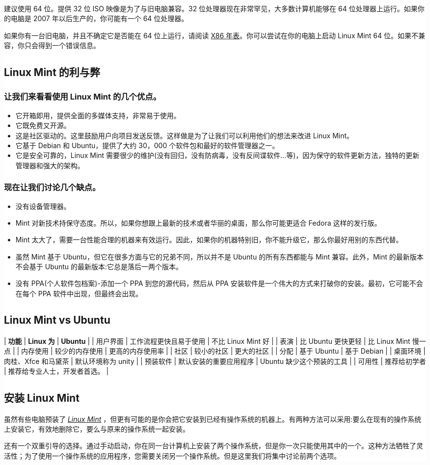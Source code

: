 建议使用 64 位。提供 32 位 ISO 映像是为了与旧电脑兼容。32 位处理器现在非常罕见，大多数计算机能够在 64 位处理器上运行。如果你的电脑是 2007 年以后生产的，你可能有一个 64 位处理器。

如果你有一台旧电脑，并且不确定它是否能在 64 位上运行，请阅读 [X86 年表](https://en.wikipedia.org/wiki/X86#Chronology)。你可以尝试在你的电脑上启动 Linux Mint 64 位。如果不兼容，你只会得到一个错误信息。

## **Linux Mint 的利与弊**

### 让我们来看看使用 Linux Mint 的几个优点。

*   它开箱即用，提供全面的多媒体支持，非常易于使用。
*   它既免费又开源。
*   这是社区驱动的。这里鼓励用户向项目发送反馈。这样做是为了让我们可以利用他们的想法来改进 Linux Mint。
*   它基于 Debian 和 Ubuntu，提供了大约 30，000 个软件包和最好的软件管理器之一。
*   它是安全可靠的，Linux Mint 需要很少的维护(没有回归，没有防病毒，没有反间谍软件…等)，因为保守的软件更新方法，独特的更新管理器和强大的架构。

### 现在让我们讨论几个缺点。

*   没有设备管理器。

*   Mint 对新技术持保守态度。所以，如果你想跟上最新的技术或者华丽的桌面，那么你可能更适合 Fedora 这样的发行版。
*   Mint 太大了，需要一台性能合理的机器来有效运行。因此，如果你的机器特别旧，你不能升级它，那么你最好用别的东西代替。
*   虽然 Mint 基于 Ubuntu，但它在很多方面与它的兄弟不同，所以并不是 Ubuntu 的所有东西都能与 Mint 兼容。此外，Mint 的最新版本不会基于 Ubuntu 的最新版本:它总是落后一两个版本。
*   没有 PPA(个人软件包档案)-添加一个 PPA 到您的源代码，然后从 PPA 安装软件是一个伟大的方式来打破你的安装。最初，它可能不会在每个 PPA 软件中出现，但最终会出现。

## **Linux Mint vs Ubuntu**

| **功能** | **Linux 为** | **Ubuntu** |
| 用户界面 | 工作流程更快且易于使用 | 不比 Linux Mint 好 |
| 表演 | 比 Ubuntu 更快更轻 | 比 Linux Mint 慢一点 |
| 内存使用 | 较少的内存使用 | 更高的内存使用率 |
| 社区 | 较小的社区 | 更大的社区 |
| 分配 | 基于 Ubuntu | 基于 Debian |
| 桌面环境 | 肉桂、Xfce 和马黛茶 | 默认环境称为 unity |
| 预装软件 | 默认安装的重要应用程序 | Ubuntu 缺少这个预装的工具 |
| 可用性 | 推荐给初学者 | 推荐给专业人士，开发者首选。 |

## **安装 Linux Mint**

虽然有些电脑预装了 *[Linux Mint](https://www.linuxmint.com/edition.php?id=267)* ，但更有可能的是你会把它安装到已经有操作系统的机器上。有两种方法可以采用:要么在现有的操作系统上安装它，有效地删除它，要么与原来的操作系统一起安装。

还有一个双重引导的选择。通过手动启动，你在同一台计算机上安装了两个操作系统，但是你一次只能使用其中的一个。这种方法牺牲了灵活性；为了使用一个操作系统的应用程序，您需要关闭另一个操作系统。但是这里我们将集中讨论前两个选项。
